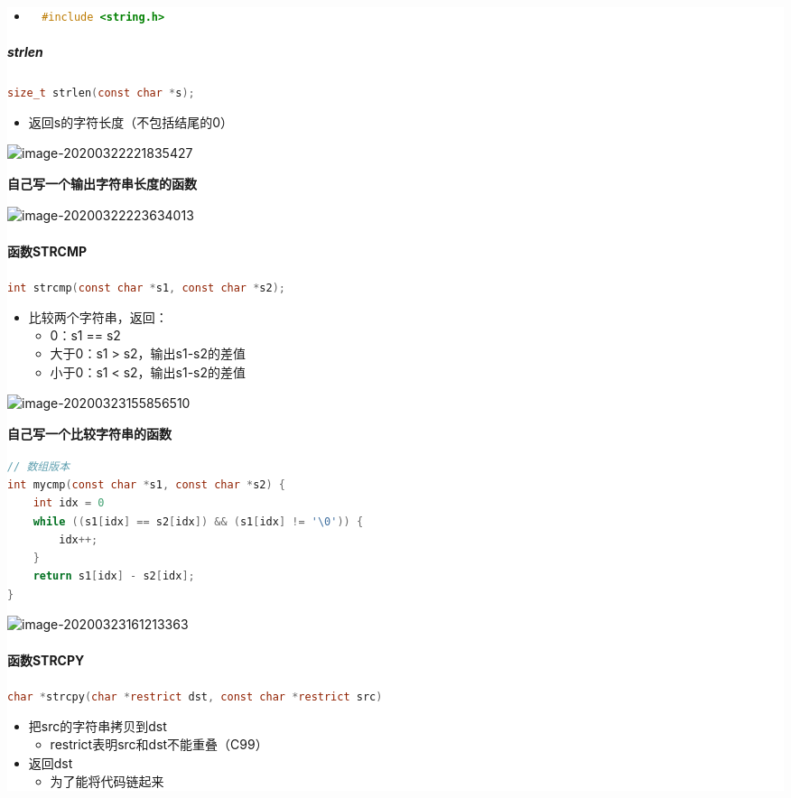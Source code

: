- ```c
    #include <string.h>
    ```

##### strlen

```c
size_t strlen(const char *s);
```

- 返回s的字符长度（不包括结尾的0）

![image-20200322221835427](https://zmq20200506.oss-cn-shanghai.aliyuncs.com/images/20200507013106.png?Lingting_Gun)

**自己写一个输出字符串长度的函数**

![image-20200322223634013](https://zmq20200506.oss-cn-shanghai.aliyuncs.com/images/20200507013115.png?Lingting_Gun)

#### 函数STRCMP

```c
int strcmp(const char *s1, const char *s2);
```

- 比较两个字符串，返回：
    - 0：s1 == s2
    - 大于0：s1 > s2，输出s1-s2的差值
    - 小于0：s1 < s2，输出s1-s2的差值

![image-20200323155856510](https://zmq20200506.oss-cn-shanghai.aliyuncs.com/images/20200507013125.png?Lingting_Gun)

**自己写一个比较字符串的函数**

```c
// 数组版本
int mycmp(const char *s1, const char *s2) {
    int idx = 0
    while ((s1[idx] == s2[idx]) && (s1[idx] != '\0')) {
		idx++;
    }
    return s1[idx] - s2[idx];
}
```

![image-20200323161213363](https://zmq20200506.oss-cn-shanghai.aliyuncs.com/images/20200507013132.png?Lingting_Gun)

#### 函数STRCPY

```c
char *strcpy(char *restrict dst, const char *restrict src)
```

- 把src的字符串拷贝到dst
    - restrict表明src和dst不能重叠（C99）
- 返回dst
    - 为了能将代码链起来
